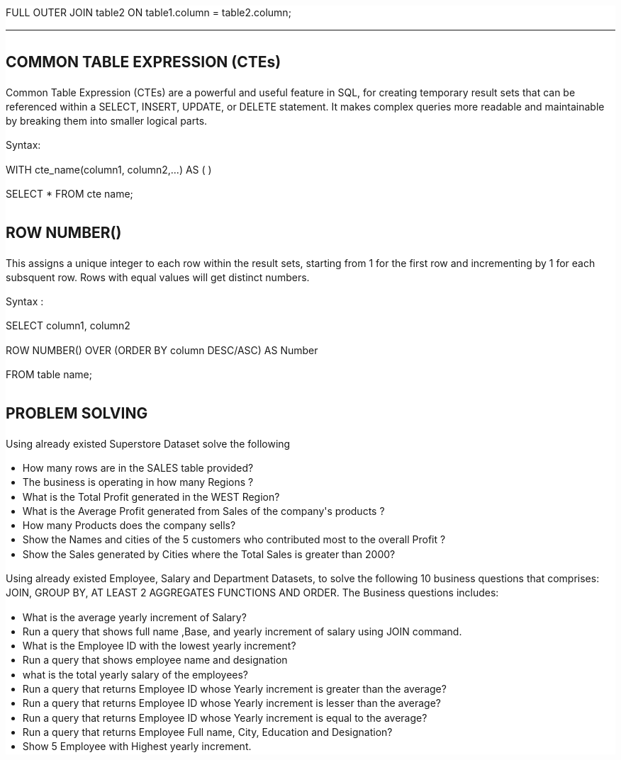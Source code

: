 FULL OUTER JOIN table2 ON table1.column = table2.column;

-----------------


## COMMON TABLE EXPRESSION (CTEs) 
Common Table Expression (CTEs) are a powerful and useful feature in SQL, for creating temporary result sets that 
can be referenced within a SELECT, INSERT, UPDATE, or DELETE statement.
It makes complex queries more readable and maintainable by breaking them into smaller logical parts.

Syntax:

WITH cte_name(column1, column2,...) AS (    )

SELECT  * FROM cte name;


## ROW NUMBER() 
This assigns a unique integer to each row within the result sets, starting from 1 for the first row and incrementing by 1
for each subsquent row. Rows with equal values will get distinct numbers.

Syntax :

SELECT column1, column2

ROW NUMBER() OVER (ORDER BY column DESC/ASC) AS Number

FROM table name;







## PROBLEM SOLVING
Using already existed Superstore Dataset solve the following

- How many rows are in the SALES table provided?
- The business is operating in how many Regions ?
- What is the Total Profit generated in the WEST Region?
- What is the Average Profit generated from Sales of the company's products ?
- How many Products does the company sells?
- Show the Names and cities of the 5 customers who contributed most to the overall Profit ?
- Show the Sales generated by Cities where the Total Sales is greater than 2000?

Using already existed Employee, Salary and Department Datasets, to solve the following 10
business questions that comprises: JOIN, GROUP BY, AT LEAST 2 AGGREGATES FUNCTIONS AND ORDER.
The Business questions includes:

- What is the average yearly increment of Salary?
- Run a query that shows full name ,Base, and yearly increment of salary using JOIN command.
- What is the Employee ID with the lowest yearly increment?
- Run a query that shows employee name and designation
- what is the total yearly salary of the employees?
- Run a query that returns Employee ID whose Yearly increment is greater than the average?
- Run a query that returns Employee ID whose Yearly increment is lesser than the average?
- Run a query that returns Employee ID whose Yearly increment is equal to the average?
- Run a query that returns Employee Full name, City, Education and Designation?
- Show 5 Employee with Highest yearly increment.
